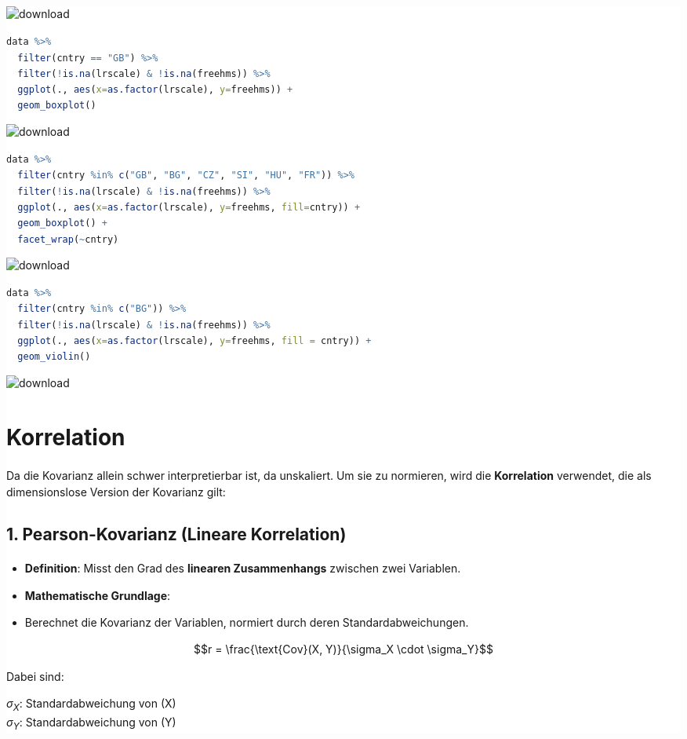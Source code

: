 ![download](https://github.com/user-attachments/assets/02097d81-aa46-45ec-be86-7249f2a8fd2b)

``` r
data %>%
  filter(cntry == "GB") %>%
  filter(!is.na(lrscale) & !is.na(freehms)) %>%
  ggplot(., aes(x=as.factor(lrscale), y=freehms)) + 
  geom_boxplot()
```

![download](https://github.com/user-attachments/assets/9df9cbd9-88c4-4153-a084-37d67e2a430c)

``` r
data %>%
  filter(cntry %in% c("GB", "BG", "CZ", "SI", "HU", "FR")) %>%
  filter(!is.na(lrscale) & !is.na(freehms)) %>%
  ggplot(., aes(x=as.factor(lrscale), y=freehms, fill=cntry)) + 
  geom_boxplot() +
  facet_wrap(~cntry)
```

![download](https://github.com/user-attachments/assets/06cf20d2-5f4b-4cb9-91e2-372dcdff8f80)

``` r
data %>%
  filter(cntry %in% c("BG")) %>%
  filter(!is.na(lrscale) & !is.na(freehms)) %>%
  ggplot(., aes(x=as.factor(lrscale), y=freehms, fill = cntry)) + 
  geom_violin()
```

![download](https://github.com/user-attachments/assets/8f45fa1c-c15a-4fd3-8fa5-584562f87a23)

# Korrelation

Da die Kovarianz allein schwer interpretierbar ist, da unskaliert. Um
sie zu normieren, wird die **Korrelation** verwendet, die als
dimensionslose Version der Kovarianz gilt:

## 1. Pearson-Kovarianz (Lineare Korrelation)

- **Definition**: Misst den Grad des **linearen Zusammenhangs** zwischen
  zwei Variablen.

- **Mathematische Grundlage**:

- Berechnet die Kovarianz der Variablen, normiert durch deren
  Standardabweichungen.

$$r = \frac{\text{Cov}(X, Y)}{\sigma_X \cdot \sigma_Y}$$

Dabei sind:

$\sigma_X$: Standardabweichung von (X)  
$\sigma_Y$: Standardabweichung von (Y)
